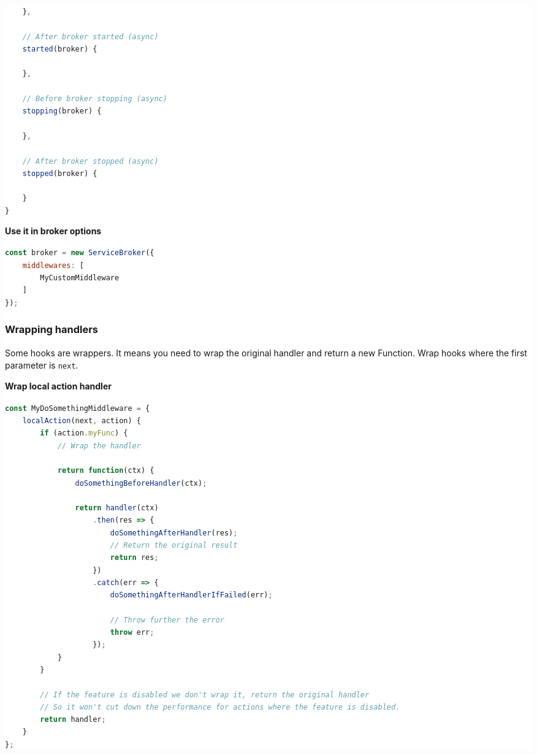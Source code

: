 ```js
    },

    // After broker started (async)
    started(broker) {

    },

    // Before broker stopping (async)
    stopping(broker) {

    },

    // After broker stopped (async)
    stopped(broker) {

    }
}
```

**Use it in broker options**
```js
const broker = new ServiceBroker({
    middlewares: [
        MyCustomMiddleware
    ]
});
```

### Wrapping handlers
Some hooks are wrappers. It means you need to wrap the original handler and return a new Function.
Wrap hooks where the first parameter is `next`.

**Wrap local action handler**
```js
const MyDoSomethingMiddleware = {
    localAction(next, action) {
        if (action.myFunc) {
            // Wrap the handler

            return function(ctx) {
                doSomethingBeforeHandler(ctx);

                return handler(ctx)
                    .then(res => {
                        doSomethingAfterHandler(res);
                        // Return the original result
                        return res;
                    })
                    .catch(err => {
                        doSomethingAfterHandlerIfFailed(err);

                        // Throw further the error
                        throw err;
                    });
            }
        }

        // If the feature is disabled we don't wrap it, return the original handler
        // So it won't cut down the performance for actions where the feature is disabled.
        return handler;
    }
};
```
